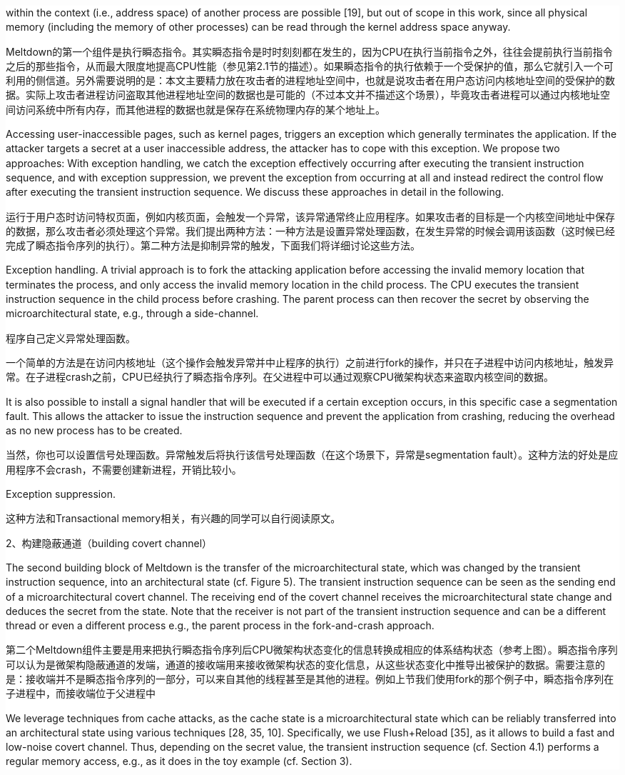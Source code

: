 within the context (i.e., address space) of another process are possible \[19\], but out of scope in this work, since all physical memory (including the memory of other processes) can be read through the kernel address space anyway.

Meltdown的第一个组件是执行瞬态指令。其实瞬态指令是时时刻刻都在发生的，因为CPU在执行当前指令之外，往往会提前执行当前指令之后的那些指令，从而最大限度地提高CPU性能（参见第2.1节的描述）。如果瞬态指令的执行依赖于一个受保护的值，那么它就引入一个可利用的侧信道。另外需要说明的是：本文主要精力放在攻击者的进程地址空间中，也就是说攻击者在用户态访问内核地址空间的受保护的数据。实际上攻击者进程访问盗取其他进程地址空间的数据也是可能的（不过本文并不描述这个场景），毕竟攻击者进程可以通过内核地址空间访问系统中所有内存，而其他进程的数据也就是保存在系统物理内存的某个地址上。

Accessing user-inaccessible pages, such as kernel pages, triggers an exception which generally terminates the application. If the attacker targets a secret at a user inaccessible address, the attacker has to cope with this exception. We propose two approaches: With exception handling, we catch the exception effectively occurring after executing the transient instruction sequence, and with exception suppression, we prevent the exception from occurring at all and instead redirect the control flow after executing the transient instruction sequence. We discuss these approaches in detail in the following.

运行于用户态时访问特权页面，例如内核页面，会触发一个异常，该异常通常终止应用程序。如果攻击者的目标是一个内核空间地址中保存的数据，那么攻击者必须处理这个异常。我们提出两种方法：一种方法是设置异常处理函数，在发生异常的时候会调用该函数（这时候已经完成了瞬态指令序列的执行）。第二种方法是抑制异常的触发，下面我们将详细讨论这些方法。

Exception handling. A trivial approach is to fork the attacking application before accessing the invalid memory location that terminates the process, and only access the invalid memory location in the child process. The CPU executes the transient instruction sequence in the child process before crashing. The parent process can then recover the secret by observing the microarchitectural state, e.g., through a side-channel.

程序自己定义异常处理函数。

一个简单的方法是在访问内核地址（这个操作会触发异常并中止程序的执行）之前进行fork的操作，并只在子进程中访问内核地址，触发异常。在子进程crash之前，CPU已经执行了瞬态指令序列。在父进程中可以通过观察CPU微架构状态来盗取内核空间的数据。

It is also possible to install a signal handler that will be executed if a certain exception occurs, in this specific case a segmentation fault. This allows the attacker to issue the instruction sequence and prevent the application from crashing, reducing the overhead as no new process has to be created.

当然，你也可以设置信号处理函数。异常触发后将执行该信号处理函数（在这个场景下，异常是segmentation fault）。这种方法的好处是应用程序不会crash，不需要创建新进程，开销比较小。

Exception suppression.

这种方法和Transactional memory相关，有兴趣的同学可以自行阅读原文。

2、构建隐蔽通道（building covert channel）

The second building block of Meltdown is the transfer of the microarchitectural state, which was changed by the transient instruction sequence, into an architectural state (cf. Figure 5). The transient instruction sequence can be seen as the sending end of a microarchitectural covert channel. The receiving end of the covert channel receives the microarchitectural state change and deduces the secret from the state. Note that the receiver is not part of the transient instruction sequence and can be a different thread or even a different process e.g., the parent process in the fork-and-crash approach.

第二个Meltdown组件主要是用来把执行瞬态指令序列后CPU微架构状态变化的信息转换成相应的体系结构状态（参考上图）。瞬态指令序列可以认为是微架构隐蔽通道的发端，通道的接收端用来接收微架构状态的变化信息，从这些状态变化中推导出被保护的数据。需要注意的是：接收端并不是瞬态指令序列的一部分，可以来自其他的线程甚至是其他的进程。例如上节我们使用fork的那个例子中，瞬态指令序列在子进程中，而接收端位于父进程中

We leverage techniques from cache attacks, as the cache state is a microarchitectural state which can be reliably transferred into an architectural state using various techniques \[28, 35, 10\]. Specifically, we use Flush+Reload \[35\], as it allows to build a fast and low-noise covert channel. Thus, depending on the secret value, the transient instruction sequence (cf. Section 4.1) performs a regular memory access, e.g., as it does in the toy example (cf. Section 3).
